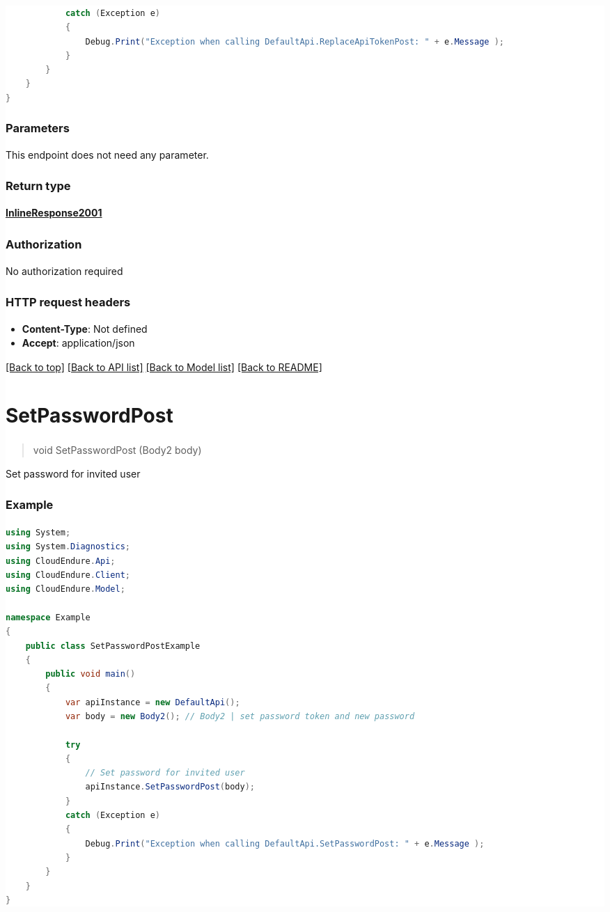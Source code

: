 ```csharp
            catch (Exception e)
            {
                Debug.Print("Exception when calling DefaultApi.ReplaceApiTokenPost: " + e.Message );
            }
        }
    }
}
```

### Parameters
This endpoint does not need any parameter.

### Return type

[**InlineResponse2001**](InlineResponse2001.md)

### Authorization

No authorization required

### HTTP request headers

 - **Content-Type**: Not defined
 - **Accept**: application/json

[[Back to top]](#) [[Back to API list]](../README.md#documentation-for-api-endpoints) [[Back to Model list]](../README.md#documentation-for-models) [[Back to README]](../README.md)
<a name="setpasswordpost"></a>
# **SetPasswordPost**
> void SetPasswordPost (Body2 body)

Set password for invited user

### Example
```csharp
using System;
using System.Diagnostics;
using CloudEndure.Api;
using CloudEndure.Client;
using CloudEndure.Model;

namespace Example
{
    public class SetPasswordPostExample
    {
        public void main()
        {
            var apiInstance = new DefaultApi();
            var body = new Body2(); // Body2 | set password token and new password

            try
            {
                // Set password for invited user
                apiInstance.SetPasswordPost(body);
            }
            catch (Exception e)
            {
                Debug.Print("Exception when calling DefaultApi.SetPasswordPost: " + e.Message );
            }
        }
    }
}
```